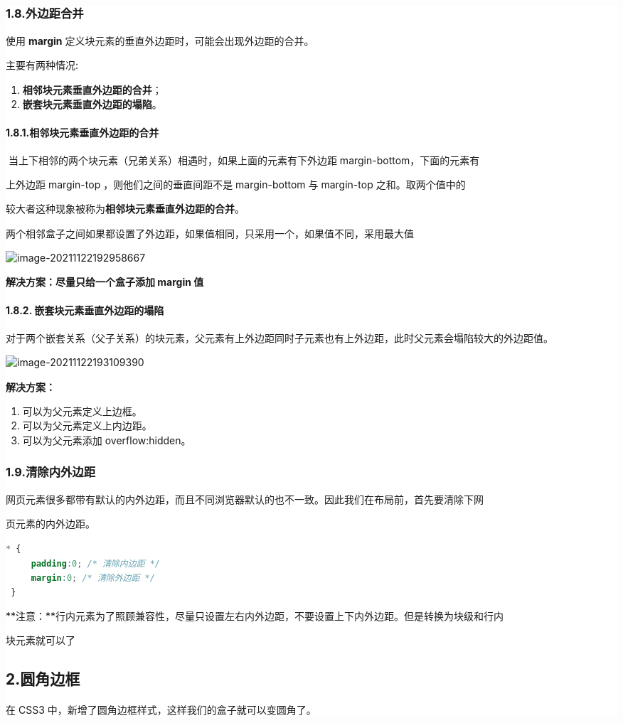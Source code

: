 ### 1.8.外边距合并

使用 **margin** 定义块元素的垂直外边距时，可能会出现外边距的合并。

主要有两种情况:

1. **相邻块元素垂直外边距的合并**；
2. **嵌套块元素垂直外边距的塌陷**。

#### 1.8.1.**相邻块元素垂直外边距的合并**

​		当上下相邻的两个块元素（兄弟关系）相遇时，如果上面的元素有下外边距 margin-bottom，下面的元素有

上外边距 margin-top ，则他们之间的垂直间距不是 margin-bottom 与 margin-top 之和。取两个值中的

较大者这种现象被称为**相邻块元素垂直外边距的合并**。 

两个相邻盒子之间如果都设置了外边距，如果值相同，只采用一个，如果值不同，采用最大值

![image-20211122192958667](https://gitee.com/zou_tangrui/note-pic/raw/master/img/202302171647882.png)

**解决方案：尽量只给一个盒子添加 margin 值**

#### 1.8.2. **嵌套块元素垂直外边距的塌陷**

对于两个嵌套关系（父子关系）的块元素，父元素有上外边距同时子元素也有上外边距，此时父元素会塌陷较大的外边距值。

![image-20211122193109390](https://gitee.com/zou_tangrui/note-pic/raw/master/img/202302171647883.png)

**解决方案：**

1. 可以为父元素定义上边框。
2. 可以为父元素定义上内边距。 
3. 可以为父元素添加 overflow:hidden。



### 1.9.清除内外边距

网页元素很多都带有默认的内外边距，而且不同浏览器默认的也不一致。因此我们在布局前，首先要清除下网

页元素的内外边距。

```css
* {
     padding:0; /* 清除内边距 */
     margin:0; /* 清除外边距 */
 }
```

**注意：**行内元素为了照顾兼容性，尽量只设置左右内外边距，不要设置上下内外边距。但是转换为块级和行内

块元素就可以了



## 2.圆角边框

在 CSS3 中，新增了圆角边框样式，这样我们的盒子就可以变圆角了。
